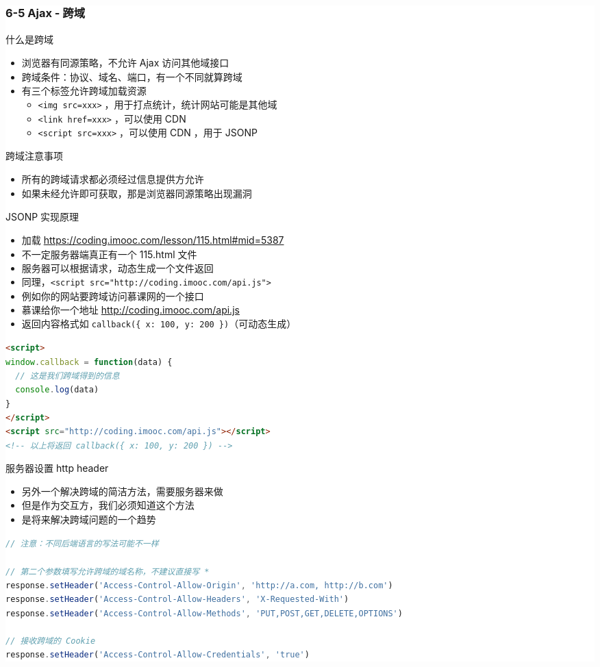 

### 6-5 Ajax - 跨域

什么是跨域

- 浏览器有同源策略，不允许 Ajax 访问其他域接口
- 跨域条件：协议、域名、端口，有一个不同就算跨域
- 有三个标签允许跨域加载资源
  - `<img src=xxx>` ，用于打点统计，统计网站可能是其他域
  - `<link href=xxx>` ，可以使用 CDN
  - `<script src=xxx>` ，可以使用 CDN ，用于 JSONP



跨域注意事项

- 所有的跨域请求都必须经过信息提供方允许
- 如果未经允许即可获取，那是浏览器同源策略出现漏洞



JSONP 实现原理

- 加载 https://coding.imooc.com/lesson/115.html#mid=5387
- 不一定服务器端真正有一个 115.html 文件
- 服务器可以根据请求，动态生成一个文件返回
- 同理，`<script src="http://coding.imooc.com/api.js">`
- 例如你的网站要跨域访问慕课网的一个接口
- 慕课给你一个地址 http://coding.imooc.com/api.js
- 返回内容格式如 `callback({ x: 100, y: 200 })`（可动态生成）

```html
<script>
window.callback = function(data) {
  // 这是我们跨域得到的信息
  console.log(data)
}
</script>
<script src="http://coding.imooc.com/api.js"></script>
<!-- 以上将返回 callback({ x: 100, y: 200 }) -->
```



服务器设置 http header

- 另外一个解决跨域的简洁方法，需要服务器来做
- 但是作为交互方，我们必须知道这个方法
- 是将来解决跨域问题的一个趋势

```js
// 注意：不同后端语言的写法可能不一样

// 第二个参数填写允许跨域的域名称，不建议直接写 *
response.setHeader('Access-Control-Allow-Origin', 'http://a.com, http://b.com')
response.setHeader('Access-Control-Allow-Headers', 'X-Requested-With')
response.setHeader('Access-Control-Allow-Methods', 'PUT,POST,GET,DELETE,OPTIONS')

// 接收跨域的 Cookie
response.setHeader('Access-Control-Allow-Credentials', 'true')
```
